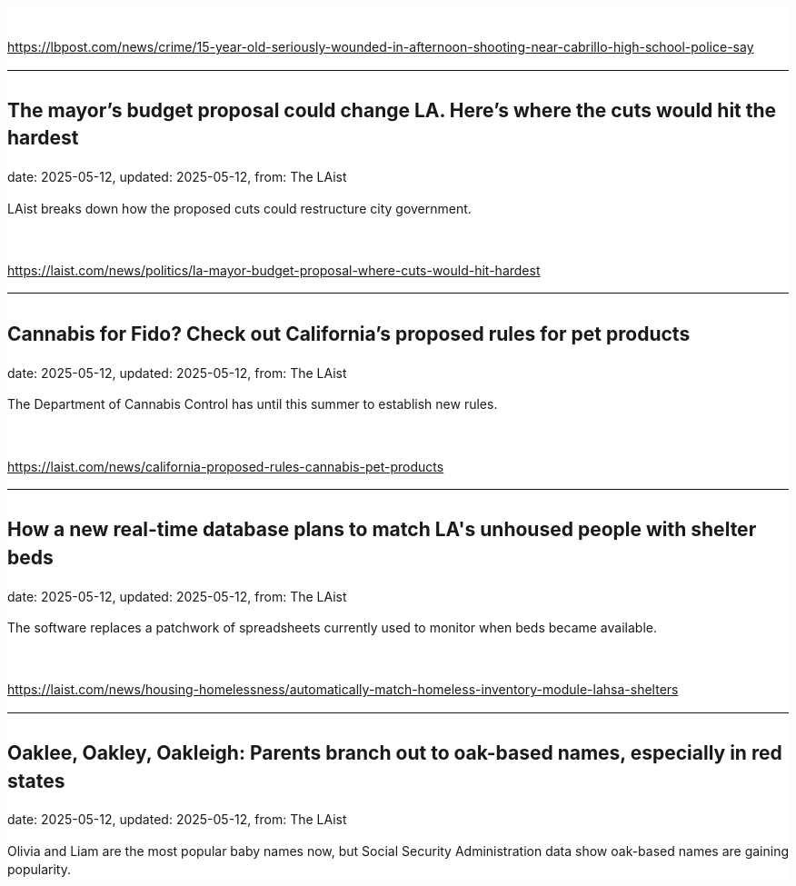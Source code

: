 
<br> 

<https://lbpost.com/news/crime/15-year-old-seriously-wounded-in-afternoon-shooting-near-cabrillo-high-school-police-say>

---

## The mayor’s budget proposal could change LA. Here’s where the cuts would hit the hardest

date: 2025-05-12, updated: 2025-05-12, from: The LAist

LAist breaks down how the proposed cuts could restructure city government. 

<br> 

<https://laist.com/news/politics/la-mayor-budget-proposal-where-cuts-would-hit-hardest>

---

## Cannabis for Fido? Check out California’s proposed rules for pet products

date: 2025-05-12, updated: 2025-05-12, from: The LAist

The Department of Cannabis Control has until this summer to establish new rules. 

<br> 

<https://laist.com/news/california-proposed-rules-cannabis-pet-products>

---

## How a new real-time database plans to match LA's unhoused people with shelter beds

date: 2025-05-12, updated: 2025-05-12, from: The LAist

The software replaces a patchwork of spreadsheets currently used to monitor when beds became available. 

<br> 

<https://laist.com/news/housing-homelessness/automatically-match-homeless-inventory-module-lahsa-shelters>

---

## Oaklee, Oakley, Oakleigh: Parents branch out to oak-based names, especially in red states

date: 2025-05-12, updated: 2025-05-12, from: The LAist

Olivia and Liam are the most popular baby names now, but Social Security Administration data show oak-based names are gaining popularity. 
